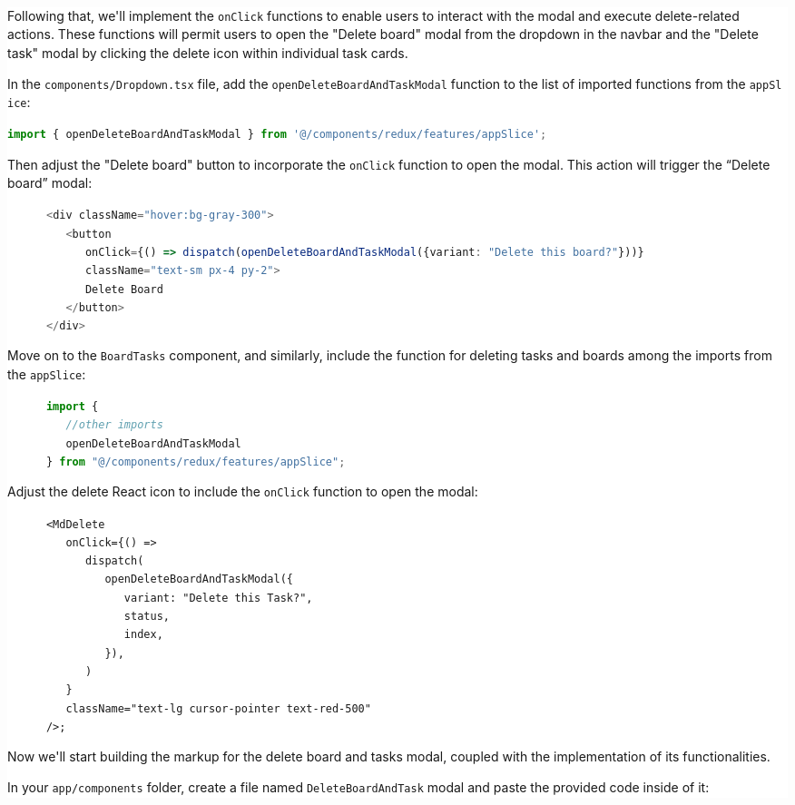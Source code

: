 Following that, we'll implement the `onClick` functions to enable users to interact with the modal and execute delete-related actions. These functions will permit users to open the "Delete board" modal from the dropdown in the navbar and the "Delete task" modal by clicking the delete icon within individual task cards.

In the `components/Dropdown.tsx` file, add the `openDeleteBoardAndTaskModal` function to the list of imported functions from the `appSlice`:

```ts
import { openDeleteBoardAndTaskModal } from '@/components/redux/features/appSlice';
```

Then adjust the "Delete board" button to incorporate the `onClick` function to open the modal. This action will trigger the “Delete board” modal:

```ts
      <div className="hover:bg-gray-300">
         <button
            onClick={() => dispatch(openDeleteBoardAndTaskModal({variant: "Delete this board?"}))}
            className="text-sm px-4 py-2">
            Delete Board
         </button>
      </div>
```

Move on to the `BoardTasks` component, and similarly, include the function for deleting tasks and boards among the imports from the `appSlice`:

```ts
      import {
         //other imports
         openDeleteBoardAndTaskModal
      } from "@/components/redux/features/appSlice";
```

Adjust the delete React icon to include the `onClick` function to open the modal:

```tsx
      <MdDelete
         onClick={() =>
            dispatch(
               openDeleteBoardAndTaskModal({
                  variant: "Delete this Task?",
                  status,
                  index,
               }),
            )
         }
         className="text-lg cursor-pointer text-red-500"
      />;
```

Now we'll start building the markup for the delete board and tasks modal, coupled with the implementation of its functionalities.

In your `app/components` folder, create a file named `DeleteBoardAndTask` modal and paste the provided code inside of it:
